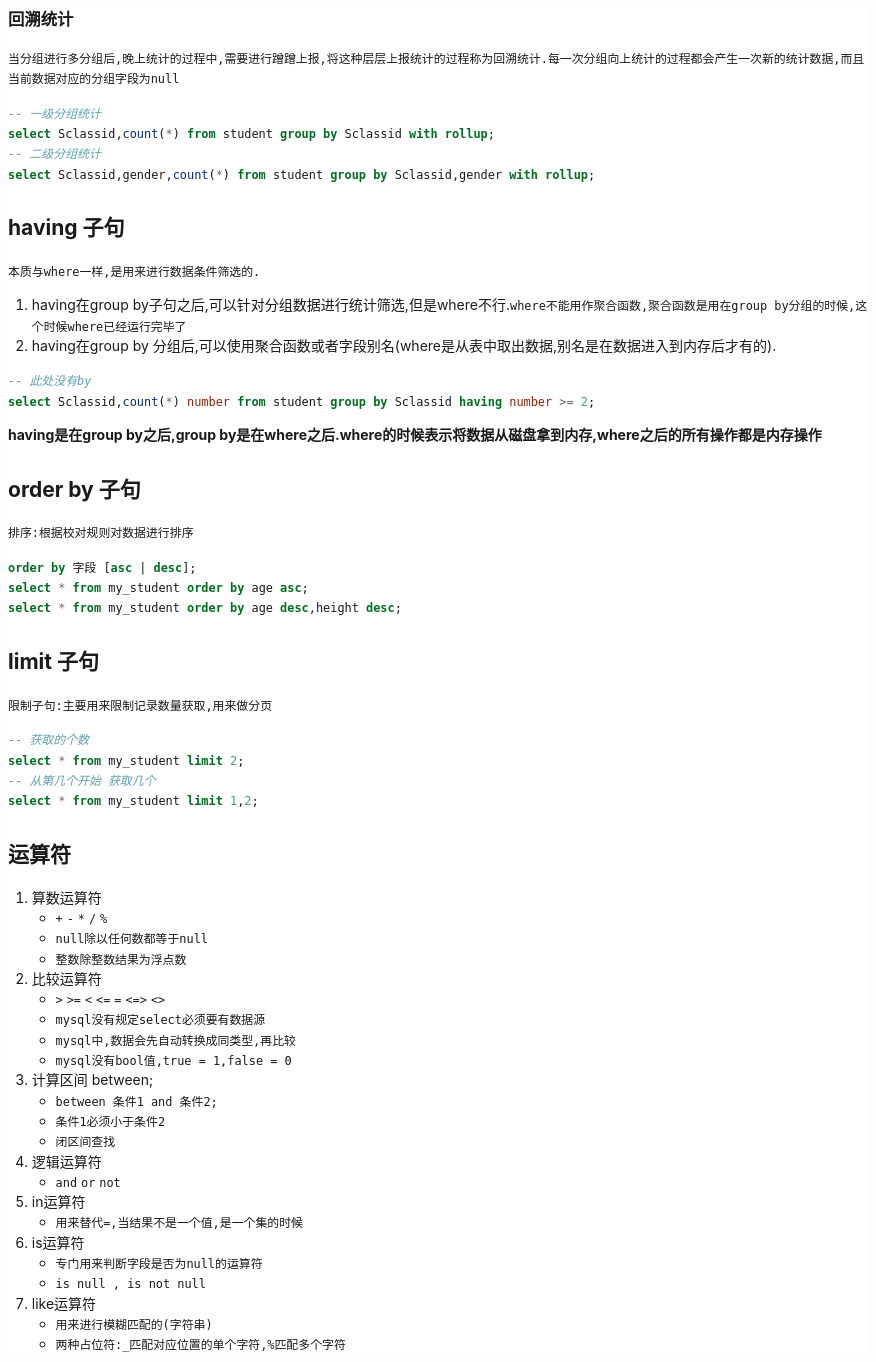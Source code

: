 ### 回溯统计
`当分组进行多分组后,晚上统计的过程中,需要进行蹭蹭上报,将这种层层上报统计的过程称为回溯统计.每一次分组向上统计的过程都会产生一次新的统计数据,而且当前数据对应的分组字段为null`
```sql
-- 一级分组统计
select Sclassid,count(*) from student group by Sclassid with rollup;
-- 二级分组统计
select Sclassid,gender,count(*) from student group by Sclassid,gender with rollup;
```
## having 子句
`本质与where一样,是用来进行数据条件筛选的.`
1. having在group by子句之后,可以针对分组数据进行统计筛选,但是where不行.`where不能用作聚合函数,聚合函数是用在group by分组的时候,这个时候where已经运行完毕了`
2. having在group by 分组后,可以使用聚合函数或者字段别名(where是从表中取出数据,别名是在数据进入到内存后才有的).

```sql
-- 此处没有by
select Sclassid,count(*) number from student group by Sclassid having number >= 2;
```
**having是在group by之后,group by是在where之后.where的时候表示将数据从磁盘拿到内存,where之后的所有操作都是内存操作**
## order by 子句
`排序:根据校对规则对数据进行排序`
```sql
order by 字段 [asc | desc];
select * from my_student order by age asc;
select * from my_student order by age desc,height desc;
```
## limit 子句
`限制子句:主要用来限制记录数量获取,用来做分页`
```sql
-- 获取的个数
select * from my_student limit 2;
-- 从第几个开始 获取几个
select * from my_student limit 1,2;
```

## 运算符
1. 算数运算符
	- `+` `-` `*` `/` `%`
	- `null除以任何数都等于null`
	- `整数除整数结果为浮点数`
2. 比较运算符
	- `>` `>=` `<` `<=` `=` `<=>` `<>`
	- `mysql没有规定select必须要有数据源`
	- `mysql中,数据会先自动转换成同类型,再比较`
	- `mysql没有bool值,true = 1,false = 0`
3. 计算区间 between;
	- `between 条件1 and 条件2;`
	- `条件1必须小于条件2`
	- `闭区间查找`
4. 逻辑运算符
	- `and` `or` `not`
5. in运算符
	- `用来替代=,当结果不是一个值,是一个集的时候`
6. is运算符
	- `专门用来判断字段是否为null的运算符`
	- `is null , is not null`
7. like运算符
	- `用来进行模糊匹配的(字符串)`
	- `两种占位符:_匹配对应位置的单个字符,%匹配多个字符`
